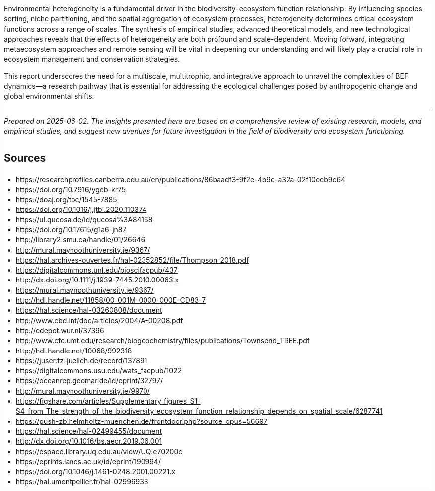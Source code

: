 Environmental heterogeneity is a fundamental driver in the biodiversity–ecosystem function relationship. By influencing species sorting, niche partitioning, and the spatial aggregation of ecosystem processes, heterogeneity determines critical ecosystem functions across a range of scales. The synthesis of empirical studies, advanced theoretical models, and new technological approaches reveals that the effects of heterogeneity are both profound and scale-dependent. Moving forward, integrating metaecosystem approaches and remote sensing will be vital in deepening our understanding and will likely play a crucial role in ecosystem management and conservation strategies.

This report underscores the need for a multiscale, multitrophic, and integrative approach to unravel the complexities of BEF dynamics—a research pathway that is essential for addressing the ecological challenges posed by anthropogenic change and global environmental shifts.

---

*Prepared on 2025-06-02. The insights presented here are based on a comprehensive review of existing research, models, and empirical studies, and suggest new avenues for future investigation in the field of biodiversity and ecosystem functioning.*

## Sources

- https://researchprofiles.canberra.edu.au/en/publications/86baadf3-9f2e-4b9c-a32a-02f10eeb9c64
- https://doi.org/10.7916/ygeb-kr75
- https://doaj.org/toc/1545-7885
- https://doi.org/10.1016/j.jtbi.2020.110374
- https://ul.qucosa.de/id/qucosa%3A84168
- https://doi.org/10.17615/g1a6-jn87
- http://library2.smu.ca/handle/01/26646
- http://mural.maynoothuniversity.ie/9367/
- https://hal.archives-ouvertes.fr/hal-02352852/file/Thompson_2018.pdf
- https://digitalcommons.unl.edu/bioscifacpub/437
- http://dx.doi.org/10.1111/j.1939-7445.2010.00063.x
- https://mural.maynoothuniversity.ie/9367/
- http://hdl.handle.net/11858/00-001M-0000-000E-CD83-7
- https://hal.science/hal-03260808/document
- http://www.cbd.int/doc/articles/2004/A-00208.pdf
- http://edepot.wur.nl/37396
- http://www.cfc.umt.edu/research/biogeochemistry/files/publications/Townsend_TREE.pdf
- http://hdl.handle.net/10068/992318
- https://juser.fz-juelich.de/record/137891
- https://digitalcommons.usu.edu/wats_facpub/1022
- https://oceanrep.geomar.de/id/eprint/32797/
- http://mural.maynoothuniversity.ie/9970/
- https://figshare.com/articles/Supplementary_figures_S1-S4_from_The_strength_of_the_biodiversity_ecosystem_function_relationship_depends_on_spatial_scale/6287741
- https://push-zb.helmholtz-muenchen.de/frontdoor.php?source_opus=56697
- https://hal.science/hal-02499455/document
- http://dx.doi.org/10.1016/bs.aecr.2019.06.001
- https://espace.library.uq.edu.au/view/UQ:e70200c
- https://eprints.lancs.ac.uk/id/eprint/190994/
- https://doi.org/10.1046/j.1461-0248.2001.00221.x
- https://hal.umontpellier.fr/hal-02996933